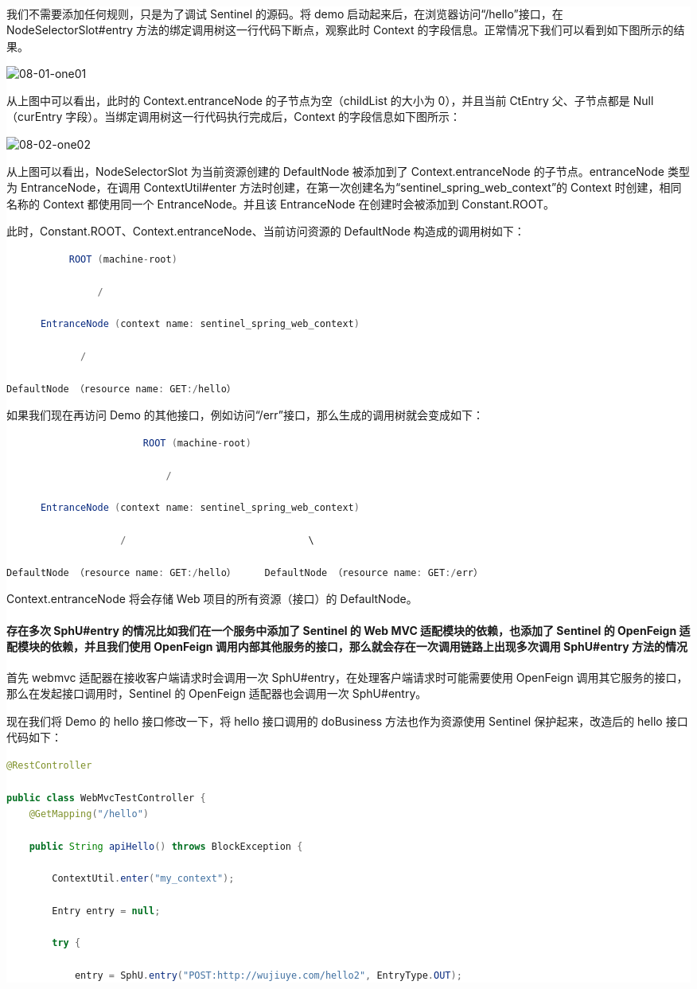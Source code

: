 我们不需要添加任何规则，只是为了调试 Sentinel 的源码。将 demo 启动起来后，在浏览器访问“/hello”接口，在 NodeSelectorSlot#entry 方法的绑定调用树这一行代码下断点，观察此时 Context 的字段信息。正常情况下我们可以看到如下图所示的结果。

![08-01-one01](assets/474e2790-e0b8-11ea-b6a2-55d68b770f3d)

从上图中可以看出，此时的 Context.entranceNode 的子节点为空（childList 的大小为 0），并且当前 CtEntry 父、子节点都是 Null（curEntry 字段）。当绑定调用树这一行代码执行完成后，Context 的字段信息如下图所示：

![08-02-one02](assets/529237e0-e0b8-11ea-b45a-99f77a1eea3e)

从上图可以看出，NodeSelectorSlot 为当前资源创建的 DefaultNode 被添加到了 Context.entranceNode 的子节点。entranceNode 类型为 EntranceNode，在调用 ContextUtil#enter 方法时创建，在第一次创建名为“sentinel_spring_web_context”的 Context 时创建，相同名称的 Context 都使用同一个 EntranceNode。并且该 EntranceNode 在创建时会被添加到 Constant.ROOT。

此时，Constant.ROOT、Context.entranceNode、当前访问资源的 DefaultNode 构造成的调用树如下：

```java
           ROOT (machine-root)

                /

      EntranceNode (context name: sentinel_spring_web_context)

             /

DefaultNode （resource name: GET:/hello）
```

如果我们现在再访问 Demo 的其他接口，例如访问“/err”接口，那么生成的调用树就会变成如下：

```java
                        ROOT (machine-root)

                            /

      EntranceNode (context name: sentinel_spring_web_context)

                    /                                \

DefaultNode （resource name: GET:/hello）     DefaultNode （resource name: GET:/err） 
```

Context.entranceNode 将会存储 Web 项目的所有资源（接口）的 DefaultNode。

#### **存在多次 SphU#entry 的情况**比如我们在一个服务中添加了 Sentinel 的 Web MVC 适配模块的依赖，也添加了 Sentinel 的 OpenFeign 适配模块的依赖，并且我们使用 OpenFeign 调用内部其他服务的接口，那么就会存在一次调用链路上出现多次调用 SphU#entry 方法的情况

首先 webmvc 适配器在接收客户端请求时会调用一次 SphU#entry，在处理客户端请求时可能需要使用 OpenFeign 调用其它服务的接口，那么在发起接口调用时，Sentinel 的 OpenFeign 适配器也会调用一次 SphU#entry。

现在我们将 Demo 的 hello 接口修改一下，将 hello 接口调用的 doBusiness 方法也作为资源使用 Sentinel 保护起来，改造后的 hello 接口代码如下：

```java
@RestController

public class WebMvcTestController {
    @GetMapping("/hello")

    public String apiHello() throws BlockException {

        ContextUtil.enter("my_context");

        Entry entry = null;

        try {

            entry = SphU.entry("POST:http://wujiuye.com/hello2", EntryType.OUT);

```
